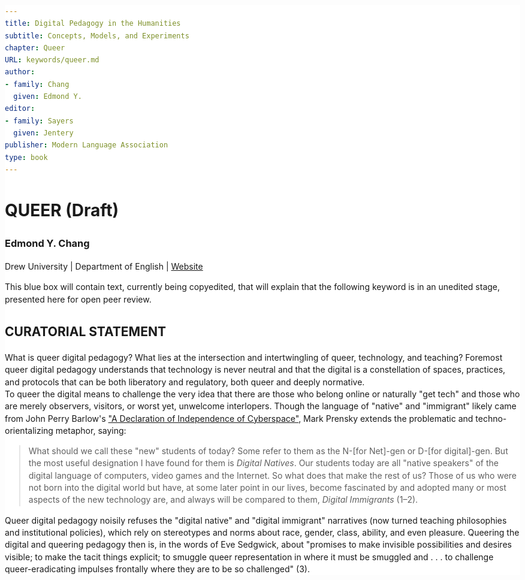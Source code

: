 ```yaml
--- 
title: Digital Pedagogy in the Humanities
subtitle: Concepts, Models, and Experiments 
chapter: Queer
URL: keywords/queer.md
author: 
- family: Chang
  given: Edmond Y.
editor: 
- family: Sayers
  given: Jentery
publisher: Modern Language Association
type: book
---
```


# QUEER (Draft)

### Edmond Y. Chang
Drew University | Department of English | [Website](http://www.edmondchang.com/)

<div class="invite-box">

This blue box will contain text, currently being copyedited, that will explain that the following keyword is in an unedited stage, presented here for open peer review.

</div> 

## CURATORIAL STATEMENT 

What is queer digital pedagogy?  What lies at the intersection and intertwingling of queer, technology, and teaching? 
Foremost queer digital pedagogy understands that technology is never neutral and that the digital is a constellation of spaces, practices, and protocols that can be both liberatory and regulatory, both queer and deeply normative.  
To queer the digital means to challenge the very idea that there are those who belong online or naturally "get tech" and those who are merely observers, visitors, or worst yet, unwelcome interlopers. 
Though the language of "native" and "immigrant" likely came from John Perry Barlow's ["A Declaration of Independence of Cyberspace"](https://projects.eff.org/~barlow/Declaration-Final.html), Mark Prensky extends the problematic and techno-orientalizing metaphor, saying:

> What should we call these "new" students of today? Some refer to them as the N-[for Net]-gen or D-[for digital]-gen. But the most useful designation I have found for them is *Digital Natives*. Our students today are all "native speakers" of the digital language of computers, video games and the Internet. So what does that make the rest of us? Those of us who were not born into the digital world but have, at some later point in our lives, become fascinated by and adopted many or most aspects of the new technology are, and always will be compared to them, *Digital Immigrants* (1–2).  

Queer digital pedagogy noisily refuses the "digital native" and "digital immigrant" narratives (now turned teaching philosophies and institutional policies), which rely on stereotypes and norms about race, gender, class, ability, and even pleasure. Queering the digital and queering pedagogy then is, in the words of Eve Sedgwick, about "promises to make invisible possibilities and desires visible; to make the tacit things explicit; to smuggle queer representation in where it must be smuggled and . . . to challenge queer-eradicating impulses frontally where they are to be so challenged" (3). 
